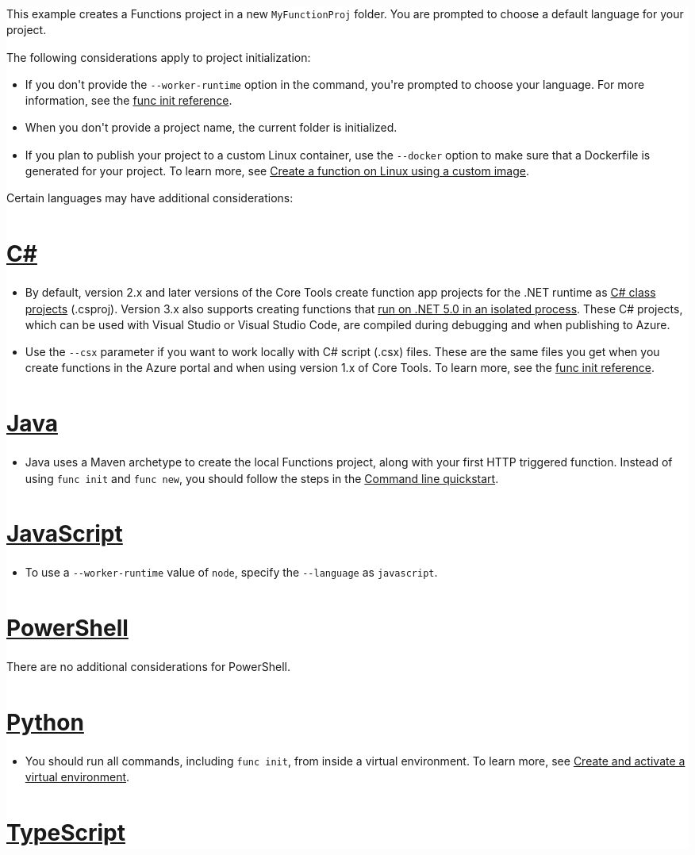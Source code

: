 This example creates a Functions project in a new `MyFunctionProj` folder. You are prompted to choose a default language for your project. 

The following considerations apply to project initialization:

+ If you don't provide the `--worker-runtime` option in the command, you're prompted to choose your language. For more information, see the [func init reference](functions-core-tools-reference.md#func-init).

+ When you don't provide a project name, the current folder is initialized. 

+ If you plan to publish your project to a custom Linux container, use the `--docker` option to make sure that a Dockerfile is generated for your project. To learn more, see [Create a function on Linux using a custom image](functions-create-function-linux-custom-image.md). 

Certain languages may have additional considerations:

# [C\#](#tab/csharp)

+ By default, version 2.x and later versions of the Core Tools create function app projects for the .NET runtime as [C# class projects](functions-dotnet-class-library.md) (.csproj). Version 3.x also supports creating functions that [run on .NET 5.0 in an isolated process](dotnet-isolated-process-guide.md). These C# projects, which can be used with Visual Studio or Visual Studio Code, are compiled during debugging and when publishing to Azure. 

+ Use the `--csx` parameter if you want to work locally with C# script (.csx) files. These are the same files you get when you create functions in the Azure portal and when using version 1.x of Core Tools. To learn more, see the [func init reference](functions-core-tools-reference.md#func-init).

# [Java](#tab/java)

+ Java uses a Maven archetype to create the local Functions project, along with your first HTTP triggered function. Instead of using `func init` and `func new`, you should follow the steps in the [Command line quickstart](./create-first-function-cli-java.md).  

# [JavaScript](#tab/node)

+ To use a `--worker-runtime` value of `node`, specify the `--language` as `javascript`. 

# [PowerShell](#tab/powershell)

There are no additional considerations for PowerShell.

# [Python](#tab/python)

+ You should run all commands, including `func init`, from inside a virtual environment. To learn more, see [Create and activate a virtual environment](create-first-function-cli-python.md#create-venv).

# [TypeScript](#tab/ts)
